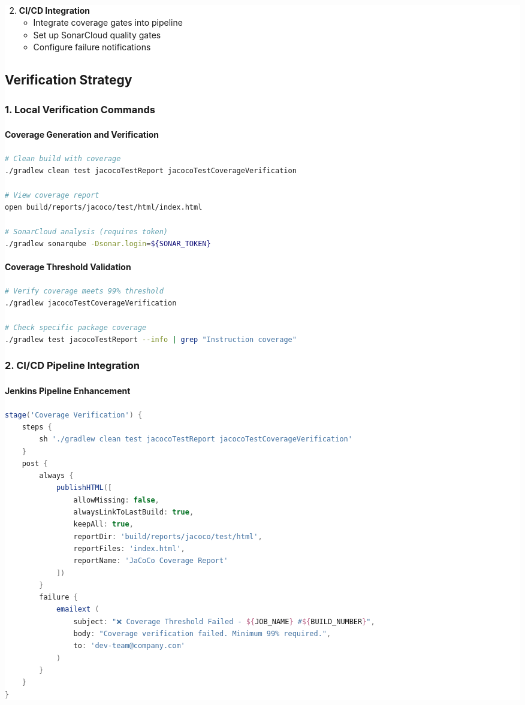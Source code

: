 2. **CI/CD Integration**
   - Integrate coverage gates into pipeline
   - Set up SonarCloud quality gates
   - Configure failure notifications

## Verification Strategy

### 1. Local Verification Commands

#### Coverage Generation and Verification
```bash
# Clean build with coverage
./gradlew clean test jacocoTestReport jacocoTestCoverageVerification

# View coverage report
open build/reports/jacoco/test/html/index.html

# SonarCloud analysis (requires token)
./gradlew sonarqube -Dsonar.login=${SONAR_TOKEN}
```

#### Coverage Threshold Validation
```bash
# Verify coverage meets 99% threshold
./gradlew jacocoTestCoverageVerification

# Check specific package coverage
./gradlew test jacocoTestReport --info | grep "Instruction coverage"
```

### 2. CI/CD Pipeline Integration

#### Jenkins Pipeline Enhancement
```groovy
stage('Coverage Verification') {
    steps {
        sh './gradlew clean test jacocoTestReport jacocoTestCoverageVerification'
    }
    post {
        always {
            publishHTML([
                allowMissing: false,
                alwaysLinkToLastBuild: true,
                keepAll: true,
                reportDir: 'build/reports/jacoco/test/html',
                reportFiles: 'index.html',
                reportName: 'JaCoCo Coverage Report'
            ])
        }
        failure {
            emailext (
                subject: "❌ Coverage Threshold Failed - ${JOB_NAME} #${BUILD_NUMBER}",
                body: "Coverage verification failed. Minimum 99% required.",
                to: 'dev-team@company.com'
            )
        }
    }
}
```
